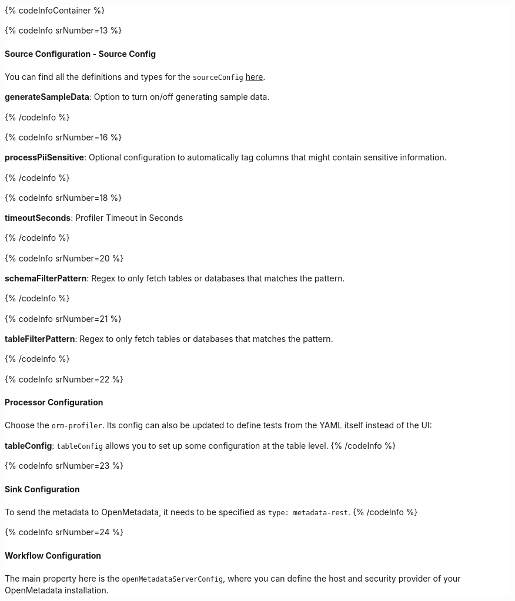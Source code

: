 {% codeInfoContainer %}

{% codeInfo srNumber=13 %}

#### Source Configuration - Source Config

You can find all the definitions and types for the  `sourceConfig` [here](https://github.com/open-metadata/OpenMetadata/blob/main/openmetadata-spec/src/main/resources/json/schema/metadataIngestion/databaseServiceProfilerPipeline.json).

**generateSampleData**: Option to turn on/off generating sample data.

{% /codeInfo %}

{% codeInfo srNumber=16 %}

**processPiiSensitive**: Optional configuration to automatically tag columns that might contain sensitive information.

{% /codeInfo %}

{% codeInfo srNumber=18 %}

**timeoutSeconds**: Profiler Timeout in Seconds

{% /codeInfo %}

{% codeInfo srNumber=20 %}

**schemaFilterPattern**: Regex to only fetch tables or databases that matches the pattern.

{% /codeInfo %}

{% codeInfo srNumber=21 %}

**tableFilterPattern**: Regex to only fetch tables or databases that matches the pattern.

{% /codeInfo %}

{% codeInfo srNumber=22 %}

#### Processor Configuration

Choose the `orm-profiler`. Its config can also be updated to define tests from the YAML itself instead of the UI:

**tableConfig**: `tableConfig` allows you to set up some configuration at the table level.
{% /codeInfo %}

{% codeInfo srNumber=23 %}

#### Sink Configuration

To send the metadata to OpenMetadata, it needs to be specified as `type: metadata-rest`.
{% /codeInfo %}


{% codeInfo srNumber=24 %}

#### Workflow Configuration

The main property here is the `openMetadataServerConfig`, where you can define the host and security provider of your OpenMetadata installation.
